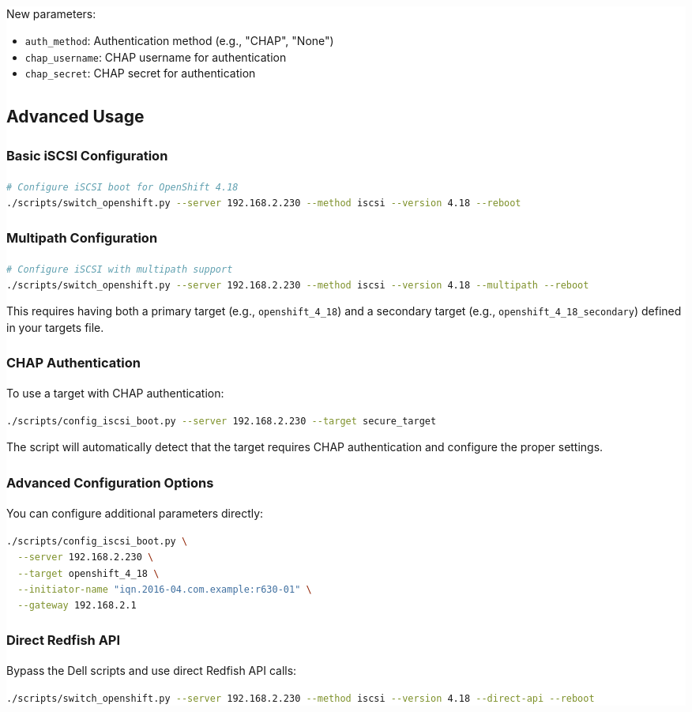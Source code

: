 New parameters:
- `auth_method`: Authentication method (e.g., "CHAP", "None")
- `chap_username`: CHAP username for authentication
- `chap_secret`: CHAP secret for authentication

## Advanced Usage

### Basic iSCSI Configuration

```bash
# Configure iSCSI boot for OpenShift 4.18
./scripts/switch_openshift.py --server 192.168.2.230 --method iscsi --version 4.18 --reboot
```

### Multipath Configuration

```bash
# Configure iSCSI with multipath support
./scripts/switch_openshift.py --server 192.168.2.230 --method iscsi --version 4.18 --multipath --reboot
```

This requires having both a primary target (e.g., `openshift_4_18`) and a secondary target (e.g., `openshift_4_18_secondary`) defined in your targets file.

### CHAP Authentication

To use a target with CHAP authentication:

```bash
./scripts/config_iscsi_boot.py --server 192.168.2.230 --target secure_target
```

The script will automatically detect that the target requires CHAP authentication and configure the proper settings.

### Advanced Configuration Options

You can configure additional parameters directly:

```bash
./scripts/config_iscsi_boot.py \
  --server 192.168.2.230 \
  --target openshift_4_18 \
  --initiator-name "iqn.2016-04.com.example:r630-01" \
  --gateway 192.168.2.1
```

### Direct Redfish API

Bypass the Dell scripts and use direct Redfish API calls:

```bash
./scripts/switch_openshift.py --server 192.168.2.230 --method iscsi --version 4.18 --direct-api --reboot
```
